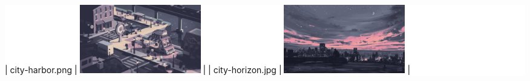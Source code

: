 | city-harbor.png | <img src="https://github.com/eldhosekroy/wallpaper/raw/main/city-harbor.png" width="200"/> |
| city-horizon.jpg | <img src="https://github.com/eldhosekroy/wallpaper/raw/main/city-horizon.jpg" width="200"/> |